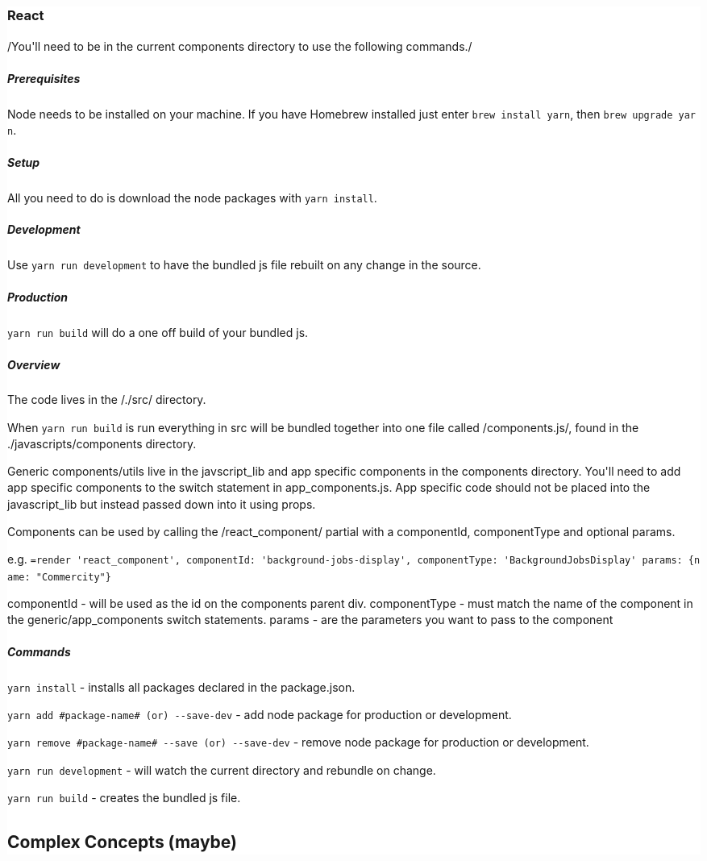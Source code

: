 ### React

/You'll need to be in the current components directory to use the following commands./

##### Prerequisites

Node needs to be installed on your machine.
If you have Homebrew installed just enter `brew install yarn`, then `brew upgrade yarn`.

##### Setup

All you need to do is download the node packages with `yarn install`.

##### Development

Use `yarn run development` to have the bundled js file rebuilt on any change in the source.

##### Production

`yarn run build` will do a one off build of your bundled js.

##### Overview

The code lives in the /./src/ directory.

When `yarn run build` is run everything in src will be bundled together into one file called /components.js/, found in the ./javascripts/components directory.

Generic components/utils live in the javscript_lib and app specific components in the components directory.
You'll need to add app specific components to the switch statement in app_components.js.
App specific code should not be placed into the javascript_lib but instead passed down into it using props.

Components can be used by calling the /react_component/ partial with a componentId, componentType and optional params.

e.g. `=render 'react_component', componentId: 'background-jobs-display', componentType: 'BackgroundJobsDisplay' params: {name: "Commercity"}`

componentId - will be used as the id on the components parent div.
componentType - must match the name of the component in the generic/app_components switch statements.
params - are the parameters you want to pass to the component

##### Commands

`yarn install` - installs all packages declared in the package.json.

`yarn add #package-name# (or) --save-dev` - add node package for production or development.

`yarn remove #package-name# --save (or) --save-dev` - remove node package for production or development.

`yarn run development` - will watch the current directory and rebundle on change.

`yarn run build` - creates the bundled js file.

## Complex Concepts (maybe)
